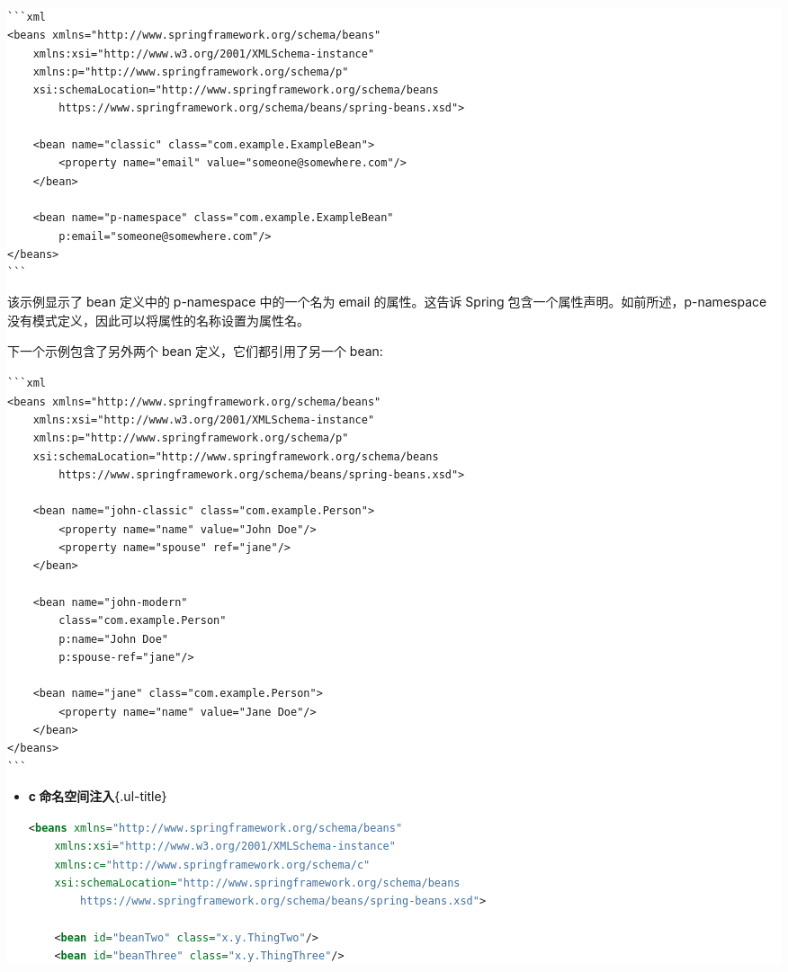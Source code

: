 	```xml
	<beans xmlns="http://www.springframework.org/schema/beans"
	    xmlns:xsi="http://www.w3.org/2001/XMLSchema-instance"
	    xmlns:p="http://www.springframework.org/schema/p"
	    xsi:schemaLocation="http://www.springframework.org/schema/beans
	        https://www.springframework.org/schema/beans/spring-beans.xsd">
	
	    <bean name="classic" class="com.example.ExampleBean">
	        <property name="email" value="someone@somewhere.com"/>
	    </bean>
	
	    <bean name="p-namespace" class="com.example.ExampleBean"
	        p:email="someone@somewhere.com"/>
	</beans>	
	```

  该示例显示了 bean 定义中的 p-namespace 中的一个名为 email 的属性。这告诉 Spring 包含一个属性声明。如前所述，p-namespace 没有模式定义，因此可以将属性的名称设置为属性名。

  下一个示例包含了另外两个 bean 定义，它们都引用了另一个 bean:

	```xml
	<beans xmlns="http://www.springframework.org/schema/beans"
	    xmlns:xsi="http://www.w3.org/2001/XMLSchema-instance"
	    xmlns:p="http://www.springframework.org/schema/p"
	    xsi:schemaLocation="http://www.springframework.org/schema/beans
	        https://www.springframework.org/schema/beans/spring-beans.xsd">
	
	    <bean name="john-classic" class="com.example.Person">
	        <property name="name" value="John Doe"/>
	        <property name="spouse" ref="jane"/>
	    </bean>
	
	    <bean name="john-modern"
	        class="com.example.Person"
	        p:name="John Doe"
	        p:spouse-ref="jane"/>
	
	    <bean name="jane" class="com.example.Person">
	        <property name="name" value="Jane Doe"/>
	    </bean>
	</beans>
	```

- **c 命名空间注入**{.ul-title}

	```xml
	<beans xmlns="http://www.springframework.org/schema/beans"
	    xmlns:xsi="http://www.w3.org/2001/XMLSchema-instance"
	    xmlns:c="http://www.springframework.org/schema/c"
	    xsi:schemaLocation="http://www.springframework.org/schema/beans
	        https://www.springframework.org/schema/beans/spring-beans.xsd">
	
	    <bean id="beanTwo" class="x.y.ThingTwo"/>
	    <bean id="beanThree" class="x.y.ThingThree"/>
	